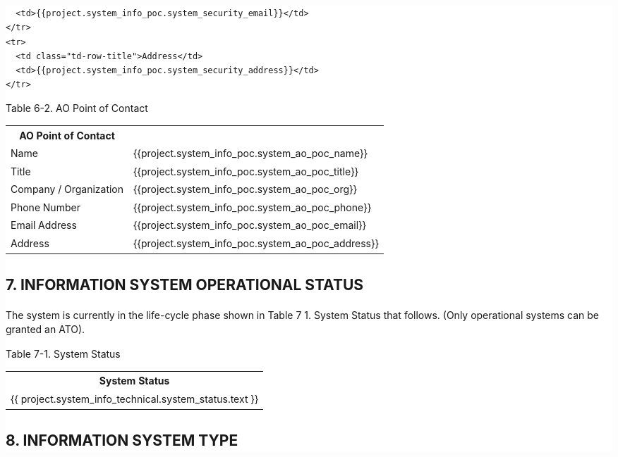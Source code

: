       <td>{{project.system_info_poc.system_security_email}}</td>
    </tr>
    <tr>
      <td class="td-row-title">Address</td>
      <td>{{project.system_info_poc.system_security_address}}</td>
    </tr>
</table>


<span class="table-caption">Table 6-2. AO Point of Contact</div>

<table >
    <tr>
      <th>AO Point of Contact</th><th></th>
    </tr>
    <tr>
      <td class="td-row-title">Name</td>
      <td>{{project.system_info_poc.system_ao_poc_name}}</td>
    </tr>
    <tr>
      <td class="td-row-title">Title</td>
      <td>{{project.system_info_poc.system_ao_poc_title}}</td>
    </tr>
    <tr>
      <td class="td-row-title">Company / Organization</td>
      <td>{{project.system_info_poc.system_ao_poc_org}}</td>
    </tr>
    <tr>
      <td class="td-row-title">Phone Number</td>
      <td>{{project.system_info_poc.system_ao_poc_phone}}</td>
    </tr>
    <tr>
      <td class="td-row-title">Email Address</td>
      <td>{{project.system_info_poc.system_ao_poc_email}}</td>
    </tr>
    <tr>
      <td class="td-row-title">Address</td>
      <td>{{project.system_info_poc.system_ao_poc_address}}</td>
    </tr>
</table>
</section>
<section>
<h2>7.  INFORMATION SYSTEM OPERATIONAL STATUS</h2>

The system is currently in the life-cycle phase shown in Table 7 1. System Status that follows.  (Only operational systems can be granted an ATO).

<span class="table-caption">Table 7-1. System Status</div>

<table>
    <tr>
      <th>System Status</th>
    </tr>
    <tr>
      <td>{{ project.system_info_technical.system_status.text }}</td>
    </tr>
</table>
</section>
<section>
<h2>8.  INFORMATION SYSTEM TYPE</h2>
